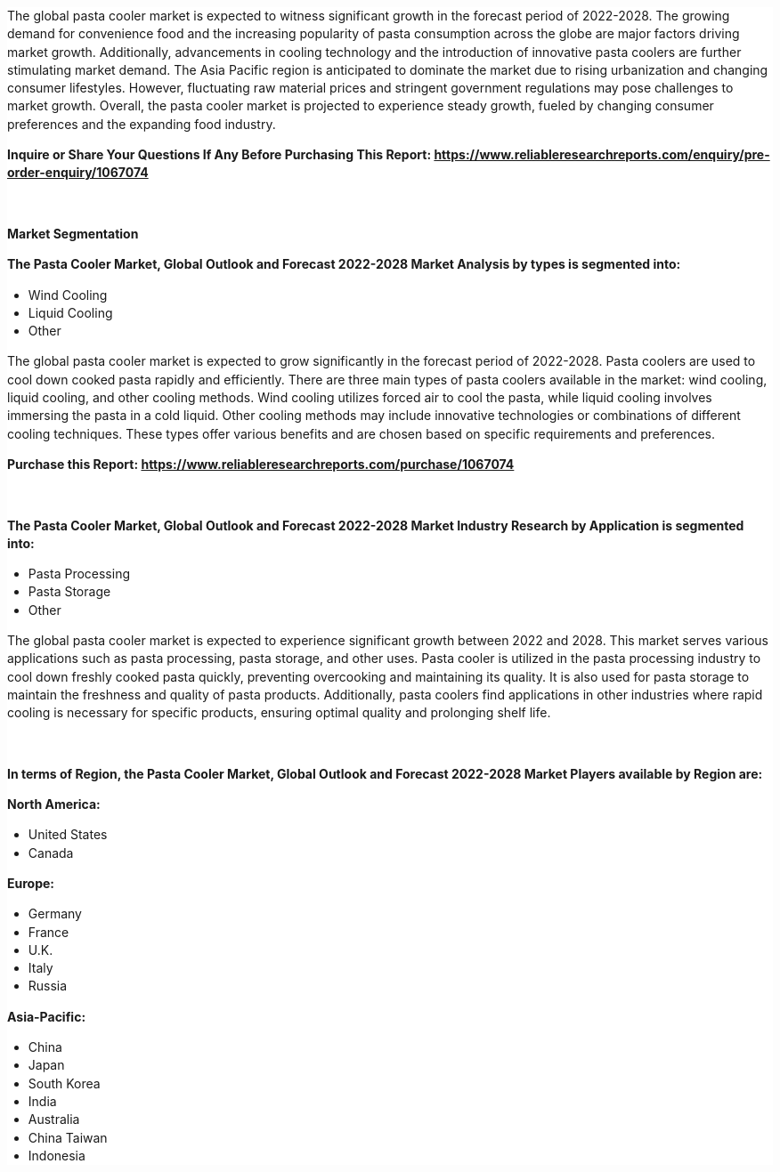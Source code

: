 <p><p>The global pasta cooler market is expected to witness significant growth in the forecast period of 2022-2028. The growing demand for convenience food and the increasing popularity of pasta consumption across the globe are major factors driving market growth. Additionally, advancements in cooling technology and the introduction of innovative pasta coolers are further stimulating market demand. The Asia Pacific region is anticipated to dominate the market due to rising urbanization and changing consumer lifestyles. However, fluctuating raw material prices and stringent government regulations may pose challenges to market growth. Overall, the pasta cooler market is projected to experience steady growth, fueled by changing consumer preferences and the expanding food industry.</p></p>
<p><strong>Inquire or Share Your Questions If Any Before Purchasing This Report: <a href="https://www.reliableresearchreports.com/enquiry/pre-order-enquiry/1067074">https://www.reliableresearchreports.com/enquiry/pre-order-enquiry/1067074</a></strong></p>
<p>&nbsp;</p>
<p><strong>Market Segmentation</strong></p>
<p><strong>The Pasta Cooler Market, Global Outlook and Forecast 2022-2028 Market Analysis by types is segmented into:</strong></p>
<p><ul><li>Wind Cooling</li><li>Liquid Cooling</li><li>Other</li></ul></p>
<p><p>The global pasta cooler market is expected to grow significantly in the forecast period of 2022-2028. Pasta coolers are used to cool down cooked pasta rapidly and efficiently. There are three main types of pasta coolers available in the market: wind cooling, liquid cooling, and other cooling methods. Wind cooling utilizes forced air to cool the pasta, while liquid cooling involves immersing the pasta in a cold liquid. Other cooling methods may include innovative technologies or combinations of different cooling techniques. These types offer various benefits and are chosen based on specific requirements and preferences.</p></p>
<p><strong>Purchase this Report:&nbsp;<a href="https://www.reliableresearchreports.com/purchase/1067074">https://www.reliableresearchreports.com/purchase/1067074</a></strong></p>
<p>&nbsp;</p>
<p><strong>The Pasta Cooler Market, Global Outlook and Forecast 2022-2028 Market Industry Research by Application is segmented into:</strong></p>
<p><ul><li>Pasta Processing</li><li>Pasta Storage</li><li>Other</li></ul></p>
<p><p>The global pasta cooler market is expected to experience significant growth between 2022 and 2028. This market serves various applications such as pasta processing, pasta storage, and other uses. Pasta cooler is utilized in the pasta processing industry to cool down freshly cooked pasta quickly, preventing overcooking and maintaining its quality. It is also used for pasta storage to maintain the freshness and quality of pasta products. Additionally, pasta coolers find applications in other industries where rapid cooling is necessary for specific products, ensuring optimal quality and prolonging shelf life.</p></p>
<p>&nbsp;</p>
<p><strong>In terms of Region, the Pasta Cooler Market, Global Outlook and Forecast 2022-2028 Market Players available by Region are:</strong></p>
<p>
    <p> <strong> North America: </strong>
        <ul>
            <li>United States</li>
            <li>Canada</li>
        </ul>
        </p> 
    <p> <strong> Europe: </strong>
        <ul>
            <li>Germany</li>
            <li>France</li>
            <li>U.K.</li>
            <li>Italy</li>
            <li>Russia</li>
        </ul>
        </p> 
    <p> <strong> Asia-Pacific: </strong>
        <ul>
            <li>China</li>
            <li>Japan</li>
            <li>South Korea</li>
            <li>India</li>
            <li>Australia</li>
            <li>China Taiwan</li>
            <li>Indonesia</li>